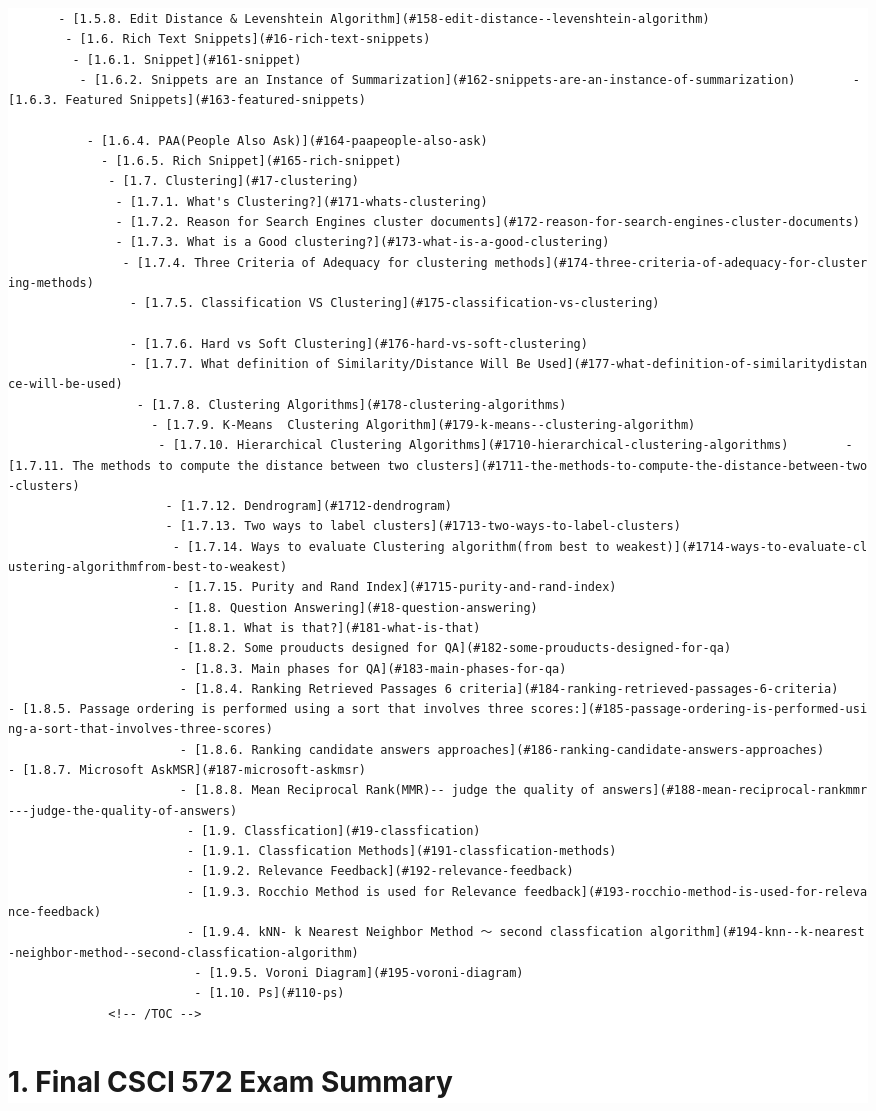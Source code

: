            - [1.5.8. Edit Distance & Levenshtein Algorithm](#158-edit-distance--levenshtein-algorithm)   
            - [1.6. Rich Text Snippets](#16-rich-text-snippets)       
             - [1.6.1. Snippet](#161-snippet)       
              - [1.6.2. Snippets are an Instance of Summarization](#162-snippets-are-an-instance-of-summarization)        - [1.6.3. Featured Snippets](#163-featured-snippets)       
              
               - [1.6.4. PAA(People Also Ask)](#164-paapeople-also-ask)      
                 - [1.6.5. Rich Snippet](#165-rich-snippet)   
                  - [1.7. Clustering](#17-clustering)       
                   - [1.7.1. What's Clustering?](#171-whats-clustering)        
                   - [1.7.2. Reason for Search Engines cluster documents](#172-reason-for-search-engines-cluster-documents)        
                   - [1.7.3. What is a Good clustering?](#173-what-is-a-good-clustering)       
                    - [1.7.4. Three Criteria of Adequacy for clustering methods](#174-three-criteria-of-adequacy-for-clustering-methods)       
                     - [1.7.5. Classification VS Clustering](#175-classification-vs-clustering)        
                     
                     - [1.7.6. Hard vs Soft Clustering](#176-hard-vs-soft-clustering)        
                     - [1.7.7. What definition of Similarity/Distance Will Be Used](#177-what-definition-of-similaritydistance-will-be-used)       
                      - [1.7.8. Clustering Algorithms](#178-clustering-algorithms)      
                        - [1.7.9. K-Means  Clustering Algorithm](#179-k-means--clustering-algorithm)       
                         - [1.7.10. Hierarchical Clustering Algorithms](#1710-hierarchical-clustering-algorithms)        - [1.7.11. The methods to compute the distance between two clusters](#1711-the-methods-to-compute-the-distance-between-two-clusters)       
                          - [1.7.12. Dendrogram](#1712-dendrogram)        
                          - [1.7.13. Two ways to label clusters](#1713-two-ways-to-label-clusters)       
                           - [1.7.14. Ways to evaluate Clustering algorithm(from best to weakest)](#1714-ways-to-evaluate-clustering-algorithmfrom-best-to-weakest)        
                           - [1.7.15. Purity and Rand Index](#1715-purity-and-rand-index)    
                           - [1.8. Question Answering](#18-question-answering)        
                           - [1.8.1. What is that?](#181-what-is-that)        
                           - [1.8.2. Some prouducts designed for QA](#182-some-prouducts-designed-for-qa)       
                            - [1.8.3. Main phases for QA](#183-main-phases-for-qa)        
                            - [1.8.4. Ranking Retrieved Passages 6 criteria](#184-ranking-retrieved-passages-6-criteria)        - [1.8.5. Passage ordering is performed using a sort that involves three scores:](#185-passage-ordering-is-performed-using-a-sort-that-involves-three-scores)        
                            - [1.8.6. Ranking candidate answers approaches](#186-ranking-candidate-answers-approaches)        - [1.8.7. Microsoft AskMSR](#187-microsoft-askmsr)        
                            - [1.8.8. Mean Reciprocal Rank(MMR)-- judge the quality of answers](#188-mean-reciprocal-rankmmr---judge-the-quality-of-answers)   
                             - [1.9. Classfication](#19-classfication)        
                             - [1.9.1. Classfication Methods](#191-classfication-methods)        
                             - [1.9.2. Relevance Feedback](#192-relevance-feedback)        
                             - [1.9.3. Rocchio Method is used for Relevance feedback](#193-rocchio-method-is-used-for-relevance-feedback)        
                             - [1.9.4. kNN- k Nearest Neighbor Method ～ second classfication algorithm](#194-knn--k-nearest-neighbor-method--second-classfication-algorithm)       
                              - [1.9.5. Voroni Diagram](#195-voroni-diagram)    
                              - [1.10. Ps](#110-ps)
                  <!-- /TOC -->
# 1. Final CSCI 572 Exam Summary
